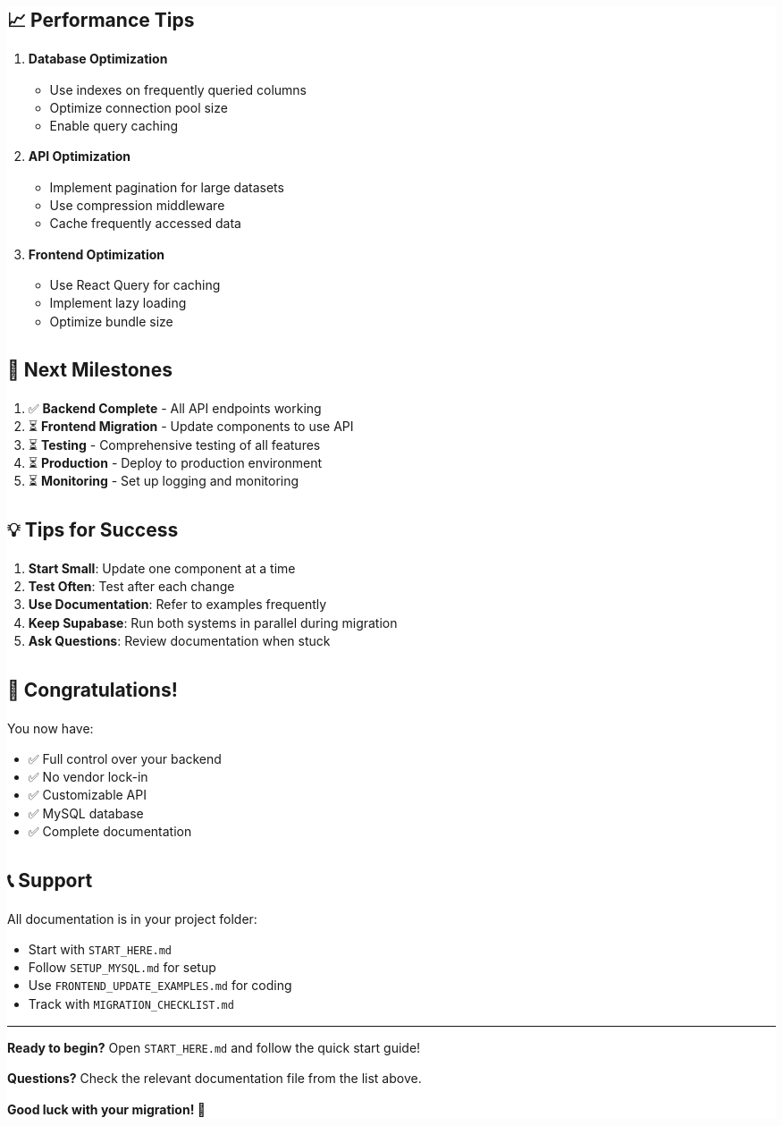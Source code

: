 ## 📈 Performance Tips

1. **Database Optimization**
   - Use indexes on frequently queried columns
   - Optimize connection pool size
   - Enable query caching

2. **API Optimization**
   - Implement pagination for large datasets
   - Use compression middleware
   - Cache frequently accessed data

3. **Frontend Optimization**
   - Use React Query for caching
   - Implement lazy loading
   - Optimize bundle size

## 🎯 Next Milestones

1. ✅ **Backend Complete** - All API endpoints working
2. ⏳ **Frontend Migration** - Update components to use API
3. ⏳ **Testing** - Comprehensive testing of all features
4. ⏳ **Production** - Deploy to production environment
5. ⏳ **Monitoring** - Set up logging and monitoring

## 💡 Tips for Success

1. **Start Small**: Update one component at a time
2. **Test Often**: Test after each change
3. **Use Documentation**: Refer to examples frequently
4. **Keep Supabase**: Run both systems in parallel during migration
5. **Ask Questions**: Review documentation when stuck

## 🎉 Congratulations!

You now have:
- ✅ Full control over your backend
- ✅ No vendor lock-in
- ✅ Customizable API
- ✅ MySQL database
- ✅ Complete documentation

## 📞 Support

All documentation is in your project folder:
- Start with `START_HERE.md`
- Follow `SETUP_MYSQL.md` for setup
- Use `FRONTEND_UPDATE_EXAMPLES.md` for coding
- Track with `MIGRATION_CHECKLIST.md`

---

**Ready to begin?** Open `START_HERE.md` and follow the quick start guide!

**Questions?** Check the relevant documentation file from the list above.

**Good luck with your migration! 🚀**
